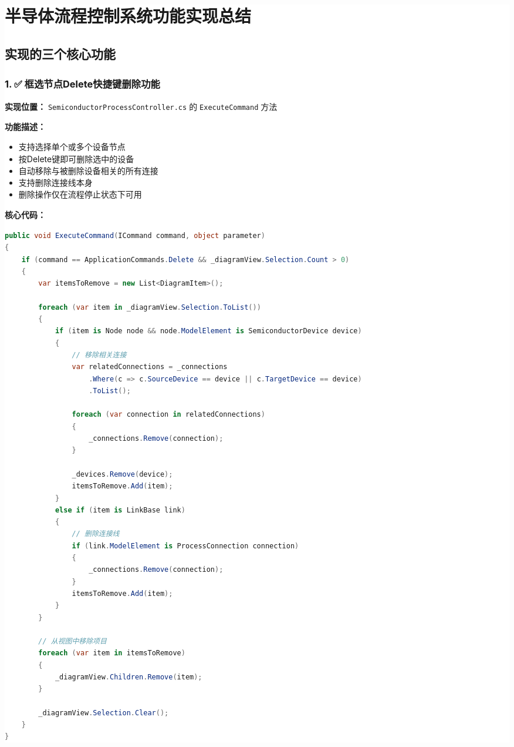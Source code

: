 # 半导体流程控制系统功能实现总结

## 实现的三个核心功能

### 1. ✅ 框选节点Delete快捷键删除功能

**实现位置：** `SemiconductorProcessController.cs` 的 `ExecuteCommand` 方法

**功能描述：**
- 支持选择单个或多个设备节点
- 按Delete键即可删除选中的设备
- 自动移除与被删除设备相关的所有连接
- 支持删除连接线本身
- 删除操作仅在流程停止状态下可用

**核心代码：**
```csharp
public void ExecuteCommand(ICommand command, object parameter)
{
    if (command == ApplicationCommands.Delete && _diagramView.Selection.Count > 0)
    {
        var itemsToRemove = new List<DiagramItem>();
        
        foreach (var item in _diagramView.Selection.ToList())
        {
            if (item is Node node && node.ModelElement is SemiconductorDevice device)
            {
                // 移除相关连接
                var relatedConnections = _connections
                    .Where(c => c.SourceDevice == device || c.TargetDevice == device)
                    .ToList();
                
                foreach (var connection in relatedConnections)
                {
                    _connections.Remove(connection);
                }
                
                _devices.Remove(device);
                itemsToRemove.Add(item);
            }
            else if (item is LinkBase link)
            {
                // 删除连接线
                if (link.ModelElement is ProcessConnection connection)
                {
                    _connections.Remove(connection);
                }
                itemsToRemove.Add(item);
            }
        }
        
        // 从视图中移除项目
        foreach (var item in itemsToRemove)
        {
            _diagramView.Children.Remove(item);
        }
        
        _diagramView.Selection.Clear();
    }
}
```
